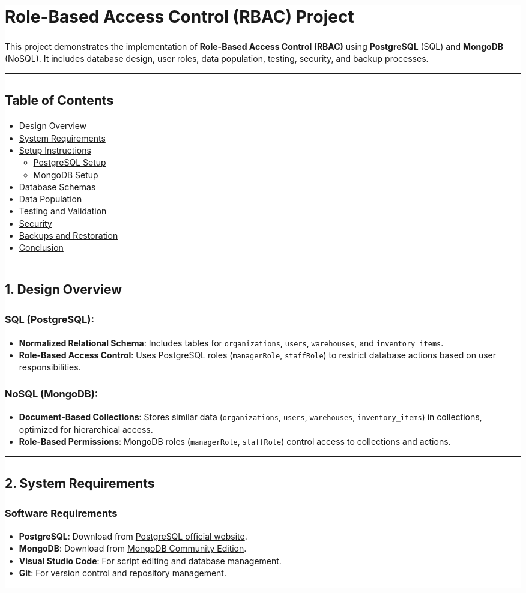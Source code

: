 # **Role-Based Access Control (RBAC) Project**

This project demonstrates the implementation of **Role-Based Access Control (RBAC)** using **PostgreSQL** (SQL) and **MongoDB** (NoSQL). It includes database design, user roles, data population, testing, security, and backup processes.

---

## **Table of Contents**

- [Design Overview](#design-overview)
- [System Requirements](#system-requirements)
- [Setup Instructions](#setup-instructions)
  - [PostgreSQL Setup](#postgresql-setup)
  - [MongoDB Setup](#mongodb-setup)
- [Database Schemas](#database-schemas)
- [Data Population](#data-population)
- [Testing and Validation](#testing-and-validation)
- [Security](#security)
- [Backups and Restoration](#backups-and-restoration)
- [Conclusion](#conclusion)

---

## **1. Design Overview**

### **SQL (PostgreSQL):**
- **Normalized Relational Schema**: Includes tables for `organizations`, `users`, `warehouses`, and `inventory_items`.
- **Role-Based Access Control**: Uses PostgreSQL roles (`managerRole`, `staffRole`) to restrict database actions based on user responsibilities.

### **NoSQL (MongoDB):**
- **Document-Based Collections**: Stores similar data (`organizations`, `users`, `warehouses`, `inventory_items`) in collections, optimized for hierarchical access.
- **Role-Based Permissions**: MongoDB roles (`managerRole`, `staffRole`) control access to collections and actions.

---

## **2. System Requirements**

### **Software Requirements**
- **PostgreSQL**: Download from [PostgreSQL official website](https:--www.postgresql.org/download/).
- **MongoDB**: Download from [MongoDB Community Edition](https:--www.mongodb.com/docs/manual/tutorial/install-mongodb-on-windows/).
- **Visual Studio Code**: For script editing and database management.
- **Git**: For version control and repository management.

---